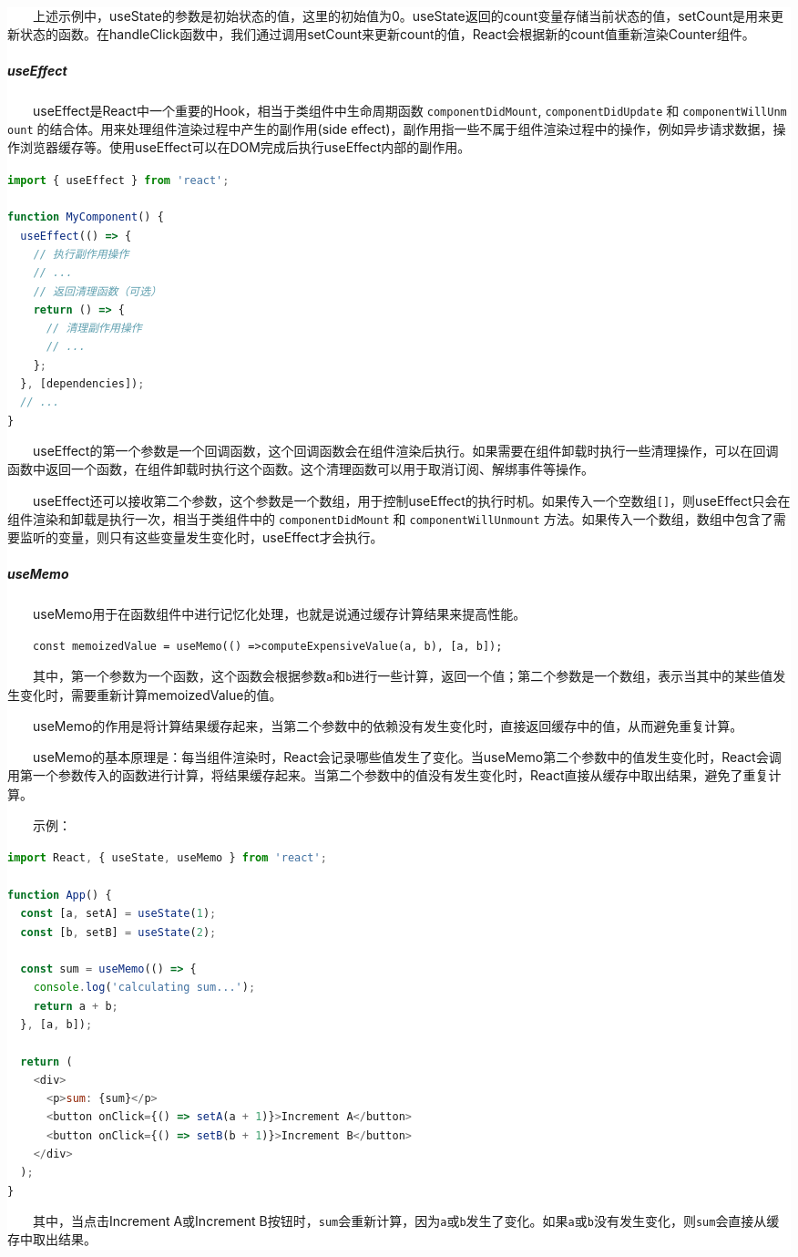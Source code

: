 &ensp;&ensp;&ensp;&ensp;上述示例中，useState的参数是初始状态的值，这里的初始值为0。useState返回的count变量存储当前状态的值，setCount是用来更新状态的函数。在handleClick函数中，我们通过调用setCount来更新count的值，React会根据新的count值重新渲染Counter组件。
##### useEffect
&ensp;&ensp;&ensp;&ensp;useEffect是React中一个重要的Hook，相当于类组件中生命周期函数 `componentDidMount`, `componentDidUpdate` 和 `componentWillUnmount` 的结合体。用来处理组件渲染过程中产生的副作用(side effect)，副作用指一些不属于组件渲染过程中的操作，例如异步请求数据，操作浏览器缓存等。使用useEffect可以在DOM完成后执行useEffect内部的副作用。
```javascript
import { useEffect } from 'react';

function MyComponent() {
  useEffect(() => {
    // 执行副作用操作
    // ...
    // 返回清理函数（可选）
    return () => {
      // 清理副作用操作
      // ...
    };
  }, [dependencies]);
  // ...
}

```
&ensp;&ensp;&ensp;&ensp;useEffect的第一个参数是一个回调函数，这个回调函数会在组件渲染后执行。如果需要在组件卸载时执行一些清理操作，可以在回调函数中返回一个函数，在组件卸载时执行这个函数。这个清理函数可以用于取消订阅、解绑事件等操作。

&ensp;&ensp;&ensp;&ensp;useEffect还可以接收第二个参数，这个参数是一个数组，用于控制useEffect的执行时机。如果传入一个空数组`[]`，则useEffect只会在组件渲染和卸载是执行一次，相当于类组件中的 `componentDidMount` 和 `componentWillUnmount` 方法。如果传入一个数组，数组中包含了需要监听的变量，则只有这些变量发生变化时，useEffect才会执行。
##### useMemo
&ensp;&ensp;&ensp;&ensp;useMemo用于在函数组件中进行记忆化处理，也就是说通过缓存计算结果来提高性能。

&ensp;&ensp;&ensp;&ensp;`const memoizedValue = useMemo(() =>computeExpensiveValue(a, b), [a, b]);`

&ensp;&ensp;&ensp;&ensp;其中，第一个参数为一个函数，这个函数会根据参数`a`和`b`进行一些计算，返回一个值；第二个参数是一个数组，表示当其中的某些值发生变化时，需要重新计算memoizedValue的值。

&ensp;&ensp;&ensp;&ensp;useMemo的作用是将计算结果缓存起来，当第二个参数中的依赖没有发生变化时，直接返回缓存中的值，从而避免重复计算。

&ensp;&ensp;&ensp;&ensp;useMemo的基本原理是：每当组件渲染时，React会记录哪些值发生了变化。当useMemo第二个参数中的值发生变化时，React会调用第一个参数传入的函数进行计算，将结果缓存起来。当第二个参数中的值没有发生变化时，React直接从缓存中取出结果，避免了重复计算。

&ensp;&ensp;&ensp;&ensp;示例：
```javascript
import React, { useState, useMemo } from 'react';

function App() {
  const [a, setA] = useState(1);
  const [b, setB] = useState(2);

  const sum = useMemo(() => {
    console.log('calculating sum...');
    return a + b;
  }, [a, b]);

  return (
    <div>
      <p>sum: {sum}</p>
      <button onClick={() => setA(a + 1)}>Increment A</button>
      <button onClick={() => setB(b + 1)}>Increment B</button>
    </div>
  );
}
```
&ensp;&ensp;&ensp;&ensp;其中，当点击Increment A或Increment B按钮时，`sum`会重新计算，因为`a`或`b`发生了变化。如果`a`或`b`没有发生变化，则`sum`会直接从缓存中取出结果。
